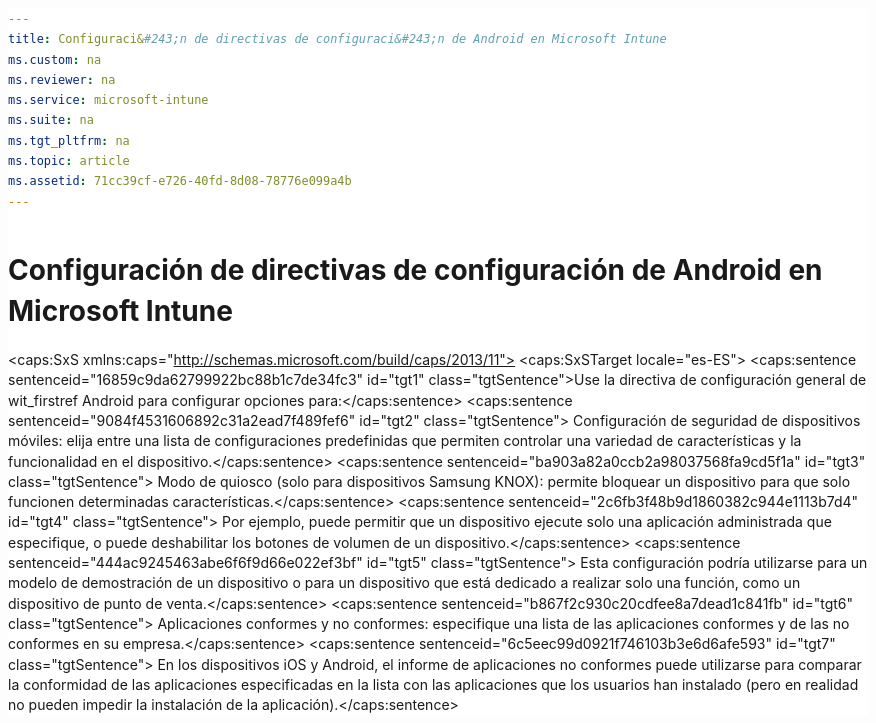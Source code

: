 ```yaml
---
title: Configuraci&#243;n de directivas de configuraci&#243;n de Android en Microsoft Intune
ms.custom: na
ms.reviewer: na
ms.service: microsoft-intune
ms.suite: na
ms.tgt_pltfrm: na
ms.topic: article
ms.assetid: 71cc39cf-e726-40fd-8d08-78776e099a4b
---
```

# Configuraci&#243;n de directivas de configuraci&#243;n de Android en Microsoft Intune
<?xml version="1.0" encoding="utf-8"?>
<caps:SxS xmlns:caps="http://schemas.microsoft.com/build/caps/2013/11">
  <caps:SxSTarget locale="es-ES">
    <developerWalkthroughDocument xsi:schemaLocation="http://ddue.schemas.microsoft.com/authoring/2003/5 http://dduestorage.blob.core.windows.net/ddueschema/developer.xsd" xmlns="http://ddue.schemas.microsoft.com/authoring/2003/5" xmlns:xlink="http://www.w3.org/1999/xlink" xmlns:xsi="http://www.w3.org/2001/XMLSchema-instance">
      <introduction>
        <para>
          <caps:sentence sentenceid="16859c9da62799922bc88b1c7de34fc3" id="tgt1" class="tgtSentence">Use la directiva de configuración general de <token>wit_firstref</token> <ui>Android</ui> para configurar opciones para:</caps:sentence>
        </para>
        <list class="bullet">
          <listItem>
            <para>
              <caps:sentence sentenceid="9084f4531606892c31a2ead7f489fef6" id="tgt2" class="tgtSentence">
                <ui>Configuración de seguridad de dispositivos móviles</ui>: elija entre una lista de configuraciones predefinidas que permiten controlar una variedad de características y la funcionalidad en el dispositivo.</caps:sentence>
            </para>
          </listItem>
          <listItem>
            <para>
              <caps:sentence sentenceid="ba903a82a0ccb2a98037568fa9cd5f1a" id="tgt3" class="tgtSentence">
                <ui>Modo de quiosco</ui> (solo para dispositivos Samsung KNOX): permite bloquear un dispositivo para que solo funcionen determinadas características.</caps:sentence>
              <caps:sentence sentenceid="2c6fb3f48b9d1860382c944e1113b7d4" id="tgt4" class="tgtSentence"> Por ejemplo, puede permitir que un dispositivo ejecute solo una aplicación administrada que especifique, o puede deshabilitar los botones de volumen de un dispositivo.</caps:sentence>
              <caps:sentence sentenceid="444ac9245463abe6f6f9d66e022ef3bf" id="tgt5" class="tgtSentence"> Esta configuración podría utilizarse para un modelo de demostración de un dispositivo o para un dispositivo que está dedicado a realizar solo una función, como un dispositivo de punto de venta.</caps:sentence>
            </para>
          </listItem>
          <listItem>
            <para>
              <caps:sentence sentenceid="b867f2c930c20cdfee8a7dead1c841fb" id="tgt6" class="tgtSentence">
                <ui>Aplicaciones conformes y no conformes</ui>: especifique una lista de las aplicaciones conformes y de las no conformes en su empresa.</caps:sentence>
              <caps:sentence sentenceid="6c5eec99d0921f746103b3e6d6afe593" id="tgt7" class="tgtSentence"> En los dispositivos iOS y Android, el <ui>informe de aplicaciones no conformes</ui> puede utilizarse para comparar la conformidad de las aplicaciones especificadas en la lista con las aplicaciones que los usuarios han instalado (pero en realidad no pueden impedir la instalación de la aplicación).</caps:sentence>
            </para>
          </listItem>